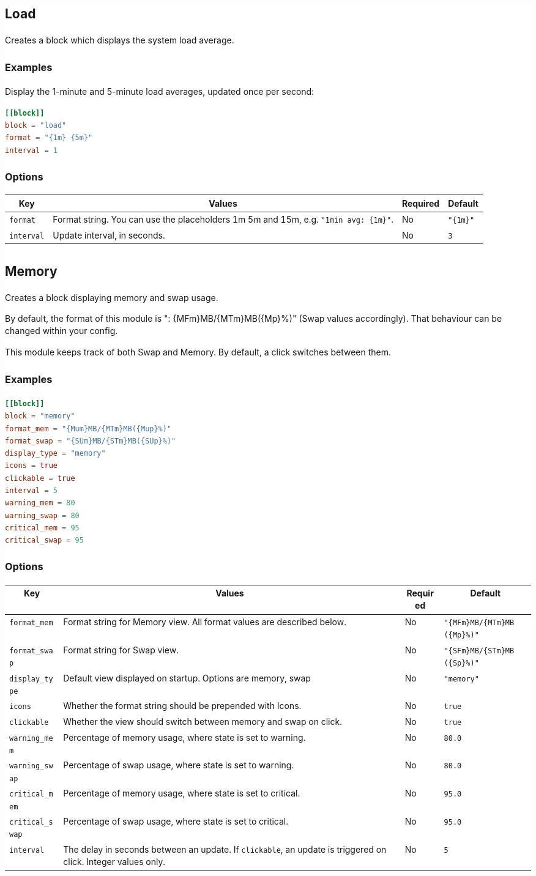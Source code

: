 ## Load

Creates a block which displays the system load average.

### Examples

Display the 1-minute and 5-minute load averages, updated once per second:

```toml
[[block]]
block = "load"
format = "{1m} {5m}"
interval = 1
```

### Options

Key | Values | Required | Default
----|--------|----------|--------
`format` | Format string. You can use the placeholders 1m 5m and 15m, e.g. `"1min avg: {1m}"`. | No | `"{1m}"`
`interval` | Update interval, in seconds. | No | `3`

## Memory

Creates a block displaying memory and swap usage.

By default, the format of this module is "<Icon>: {MFm}MB/{MTm}MB({Mp}%)" (Swap values accordingly). That behaviour can be changed within your config.

This module keeps track of both Swap and Memory. By default, a click switches between them.

### Examples

```toml
[[block]]
block = "memory"
format_mem = "{Mum}MB/{MTm}MB({Mup}%)"
format_swap = "{SUm}MB/{STm}MB({SUp}%)"
display_type = "memory"
icons = true
clickable = true
interval = 5
warning_mem = 80
warning_swap = 80
critical_mem = 95
critical_swap = 95
```

### Options

Key | Values | Required | Default
----|--------|----------|--------
`format_mem` | Format string for Memory view. All format values are described below. | No | `"{MFm}MB/{MTm}MB({Mp}%)"`
`format_swap` | Format string for Swap view. | No | `"{SFm}MB/{STm}MB({Sp}%)"`
`display_type` | Default view displayed on startup. Options are memory, swap | No | `"memory"`
`icons` | Whether the format string should be prepended with Icons. | No | `true`
`clickable` | Whether the view should switch between memory and swap on click. | No | `true`
`warning_mem` | Percentage of memory usage, where state is set to warning. | No | `80.0`
`warning_swap` | Percentage of swap usage, where state is set to warning. | No | `80.0`
`critical_mem` | Percentage of memory usage, where state is set to critical. | No | `95.0`
`critical_swap` | Percentage of swap usage, where state is set to critical. | No | `95.0`
`interval` | The delay in seconds between an update. If `clickable`, an update is triggered on click. Integer values only. | No | `5`
